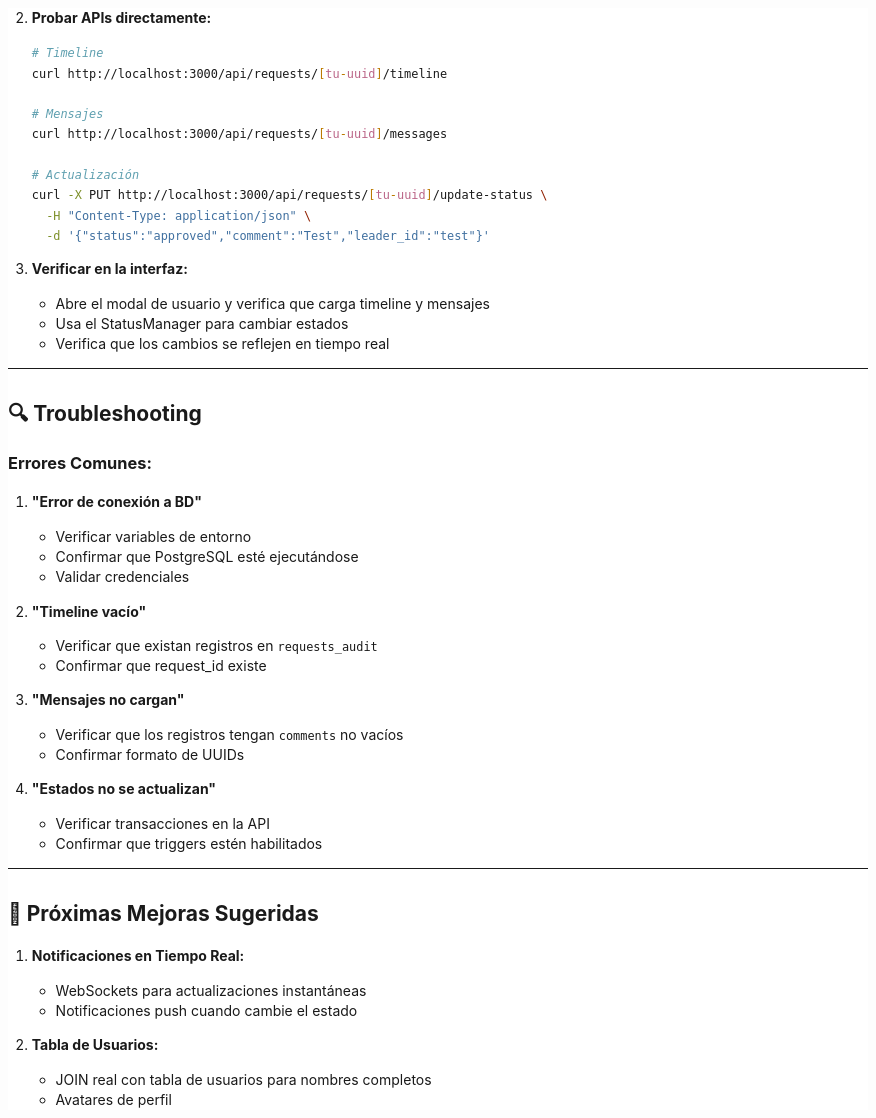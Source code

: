 2. **Probar APIs directamente:**
   ```bash
   # Timeline
   curl http://localhost:3000/api/requests/[tu-uuid]/timeline
   
   # Mensajes  
   curl http://localhost:3000/api/requests/[tu-uuid]/messages
   
   # Actualización
   curl -X PUT http://localhost:3000/api/requests/[tu-uuid]/update-status \
     -H "Content-Type: application/json" \
     -d '{"status":"approved","comment":"Test","leader_id":"test"}'
   ```

3. **Verificar en la interfaz:**
   - Abre el modal de usuario y verifica que carga timeline y mensajes
   - Usa el StatusManager para cambiar estados
   - Verifica que los cambios se reflejen en tiempo real

---

## 🔍 **Troubleshooting**

### **Errores Comunes:**

1. **"Error de conexión a BD"**
   - Verificar variables de entorno
   - Confirmar que PostgreSQL esté ejecutándose
   - Validar credenciales

2. **"Timeline vacío"**
   - Verificar que existan registros en `requests_audit`
   - Confirmar que request_id existe

3. **"Mensajes no cargan"**
   - Verificar que los registros tengan `comments` no vacíos
   - Confirmar formato de UUIDs

4. **"Estados no se actualizan"**
   - Verificar transacciones en la API
   - Confirmar que triggers estén habilitados

---

## 🎁 **Próximas Mejoras Sugeridas**

1. **Notificaciones en Tiempo Real:**
   - WebSockets para actualizaciones instantáneas
   - Notificaciones push cuando cambie el estado

2. **Tabla de Usuarios:**
   - JOIN real con tabla de usuarios para nombres completos
   - Avatares de perfil
